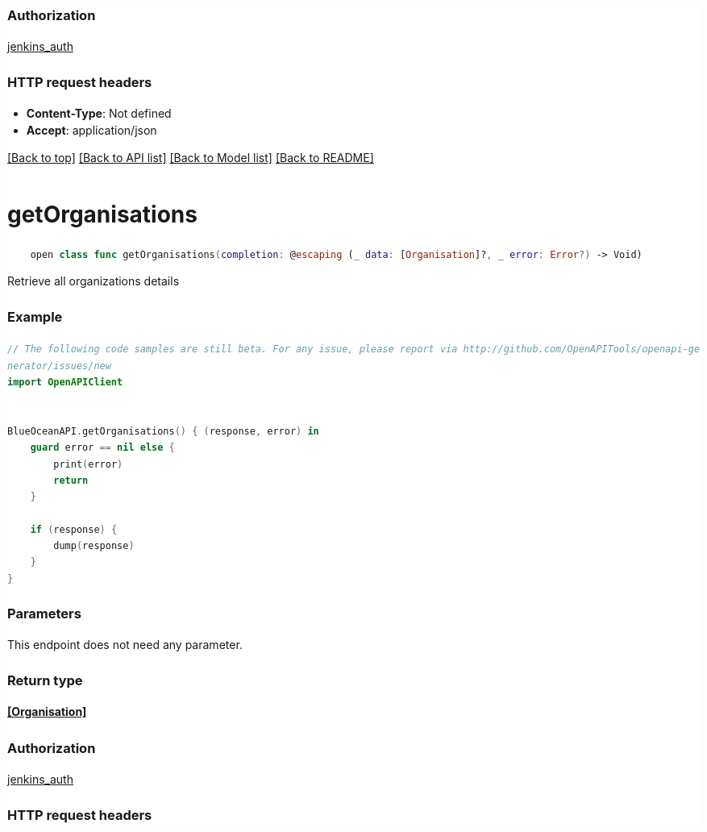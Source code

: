 ### Authorization

[jenkins_auth](../README.md#jenkins_auth)

### HTTP request headers

 - **Content-Type**: Not defined
 - **Accept**: application/json

[[Back to top]](#) [[Back to API list]](../README.md#documentation-for-api-endpoints) [[Back to Model list]](../README.md#documentation-for-models) [[Back to README]](../README.md)

# **getOrganisations**
```swift
    open class func getOrganisations(completion: @escaping (_ data: [Organisation]?, _ error: Error?) -> Void)
```



Retrieve all organizations details

### Example
```swift
// The following code samples are still beta. For any issue, please report via http://github.com/OpenAPITools/openapi-generator/issues/new
import OpenAPIClient


BlueOceanAPI.getOrganisations() { (response, error) in
    guard error == nil else {
        print(error)
        return
    }

    if (response) {
        dump(response)
    }
}
```

### Parameters
This endpoint does not need any parameter.

### Return type

[**[Organisation]**](Organisation.md)

### Authorization

[jenkins_auth](../README.md#jenkins_auth)

### HTTP request headers
